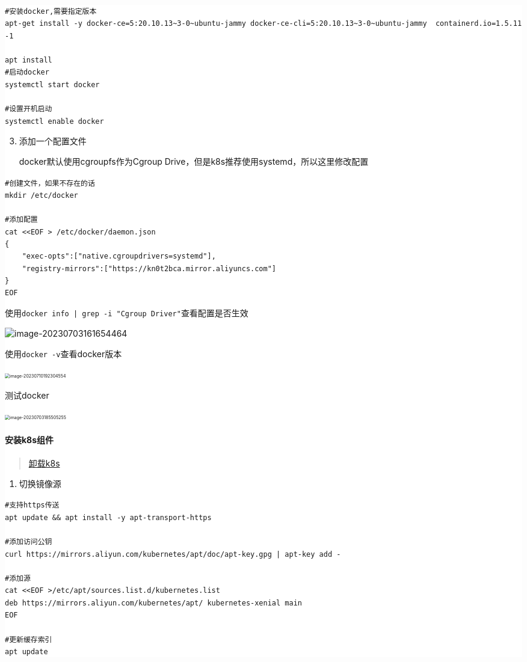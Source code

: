 ```shell
#安装docker,需要指定版本
apt-get install -y docker-ce=5:20.10.13~3-0~ubuntu-jammy docker-ce-cli=5:20.10.13~3-0~ubuntu-jammy  containerd.io=1.5.11-1

apt install 
#启动docker
systemctl start docker

#设置开机启动
systemctl enable docker
```

3. 添加一个配置文件

   docker默认使用cgroupfs作为Cgroup Drive，但是k8s推荐使用systemd，所以这里修改配置

```shell
#创建文件，如果不存在的话
mkdir /etc/docker

#添加配置
cat <<EOF > /etc/docker/daemon.json
{
	"exec-opts":["native.cgroupdrivers=systemd"],
	"registry-mirrors":["https://kn0t2bca.mirror.aliyuncs.com"]
}
EOF
```

使用`docker info | grep -i "Cgroup Driver"`查看配置是否生效

![image-20230703161654464](https://zzzi-img-1313100942.cos.ap-beijing.myqcloud.com/img/202307031916885.png)

使用`docker -v`查看docker版本

<img src="https://zzzi-img-1313100942.cos.ap-beijing.myqcloud.com/img/202307101923045.png" alt="image-20230710192304554" style="zoom:50%;" />

测试docker

<img src="https://zzzi-img-1313100942.cos.ap-beijing.myqcloud.com/img/202307031916887.png" alt="image-20230703185505255" style="zoom:50%;" />

#### 安装k8s组件

> [卸载k8s](https://blog.csdn.net/weixin_39589455/article/details/129160682)

1. 切换镜像源

```shell
#支持https传送
apt update && apt install -y apt-transport-https

#添加访问公钥
curl https://mirrors.aliyun.com/kubernetes/apt/doc/apt-key.gpg | apt-key add - 

#添加源
cat <<EOF >/etc/apt/sources.list.d/kubernetes.list
deb https://mirrors.aliyun.com/kubernetes/apt/ kubernetes-xenial main
EOF

#更新缓存索引
apt update
```
